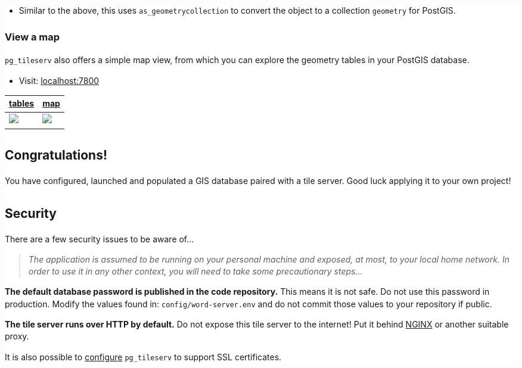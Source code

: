 * Similar to the above, this uses `as_geometrycollection` to convert the object to a collection `geometry` for PostGIS.

### View a map

`pg_tileserv` also offers a simple map view, from which you can explore the geometry tables in your PostGIS database.

* Visit: [localhost:7800](http://localhost:7800)

| [tables](http://localhost:7800) | [map](http://localhost:7800/public.campsites_all.html) |
|-|-|
| ![](/world-server/pg_tileserv-tables.png) | ![](/world-server/pg_tileserv-map.png) |

## Congratulations!

You have configured, launched and populated a GIS database paired with a tile server. Good luck applying it to your own project!

## Security

There are a few security issues to be aware of...

> _The application is assumed to be running on your personal machine and exposed, at most, to your local home network. In order to use it in any other context, you will need to take some precautionary steps..._

**The default database password is published in the code repository.** This means it is not safe. Do not use this password in production. Modify the values found in: `config/word-server.env` and do not commit those values to your repository if public.

**The tile server runs over HTTP by default.** Do not expose this tile server to the internet! Put it behind [NGINX](https://www.nginx.com/) or another suitable proxy.

It is also possible to [configure](https://github.com/CrunchyData/pg_tileserv#configuration-file) `pg_tileserv` to support SSL certificates.
